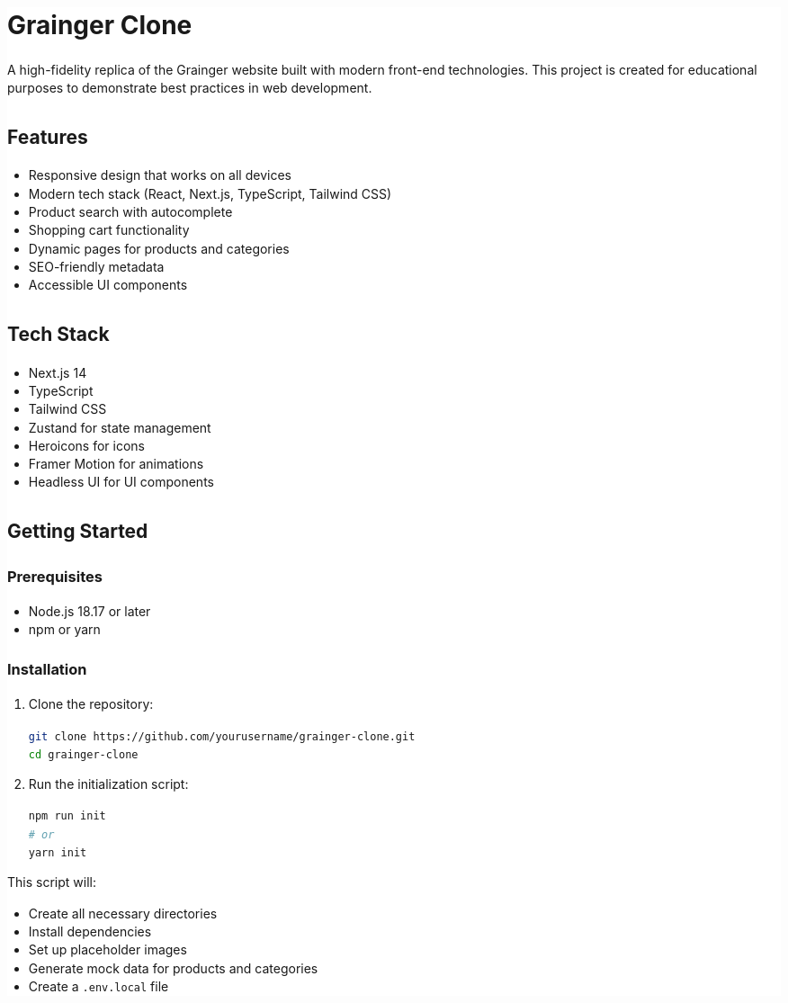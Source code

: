 # Grainger Clone

A high-fidelity replica of the Grainger website built with modern front-end technologies. This project is created for educational purposes to demonstrate best practices in web development.

## Features

- Responsive design that works on all devices
- Modern tech stack (React, Next.js, TypeScript, Tailwind CSS)
- Product search with autocomplete
- Shopping cart functionality
- Dynamic pages for products and categories
- SEO-friendly metadata
- Accessible UI components

## Tech Stack

- Next.js 14
- TypeScript
- Tailwind CSS
- Zustand for state management
- Heroicons for icons
- Framer Motion for animations
- Headless UI for UI components

## Getting Started

### Prerequisites

- Node.js 18.17 or later
- npm or yarn

### Installation

1. Clone the repository:
   ```bash
   git clone https://github.com/yourusername/grainger-clone.git
   cd grainger-clone
   ```

2. Run the initialization script:
   ```bash
   npm run init
   # or
   yarn init
   ```

This script will:
- Create all necessary directories
- Install dependencies
- Set up placeholder images
- Generate mock data for products and categories
- Create a `.env.local` file
